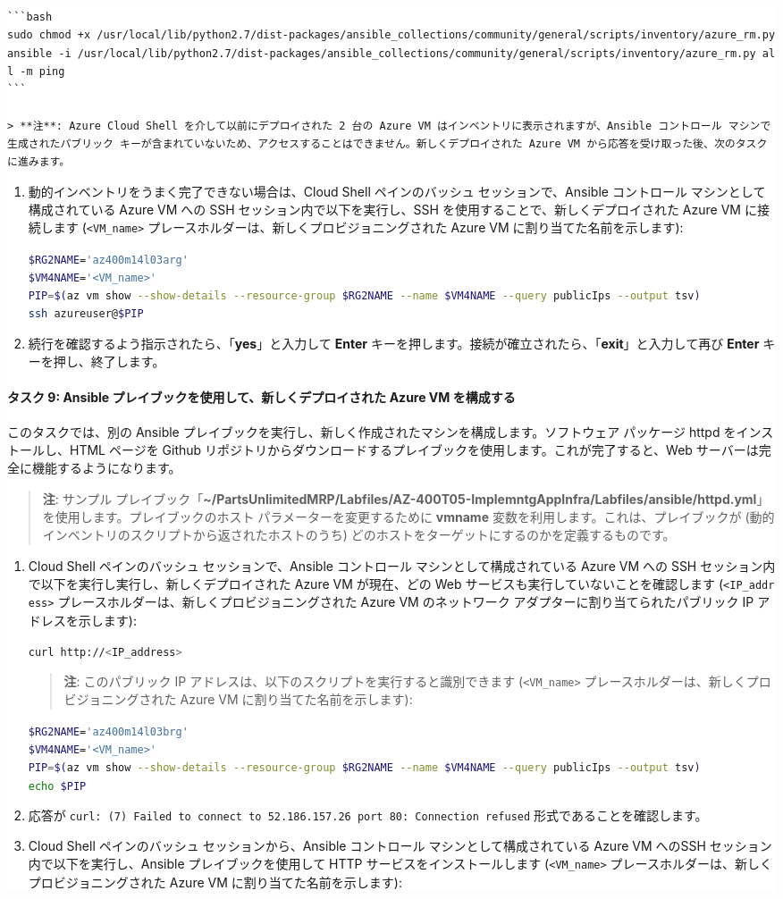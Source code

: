     ```bash
    sudo chmod +x /usr/local/lib/python2.7/dist-packages/ansible_collections/community/general/scripts/inventory/azure_rm.py
    ansible -i /usr/local/lib/python2.7/dist-packages/ansible_collections/community/general/scripts/inventory/azure_rm.py all -m ping
    ```

    > **注**: Azure Cloud Shell を介して以前にデプロイされた 2 台の Azure VM はインベントリに表示されますが、Ansible コントロール マシンで生成されたパブリック キーが含まれていないため、アクセスすることはできません。新しくデプロイされた Azure VM から応答を受け取った後、次のタスクに進みます。 

1.  動的インベントリをうまく完了できない場合は、Cloud Shell ペインのバッシュ セッションで、Ansible コントロール マシンとして構成されている Azure VM への SSH セッション内で以下を実行し、SSH を使用することで、新しくデプロイされた Azure VM に接続します (`<VM_name>` プレースホルダーは、新しくプロビジョニングされた Azure VM に割り当てた名前を示します):

    ```bash
    $RG2NAME='az400m14l03arg'
    $VM4NAME='<VM_name>'
    PIP=$(az vm show --show-details --resource-group $RG2NAME --name $VM4NAME --query publicIps --output tsv)
    ssh azureuser@$PIP
    ```

1.  続行を確認するよう指示されたら、「**yes**」と入力して **Enter** キーを押します。接続が確立されたら、「**exit**」と入力して再び **Enter** キーを押し、終了します。

#### タスク 9: Ansible プレイブックを使用して、新しくデプロイされた Azure VM を構成する

このタスクでは、別の Ansible プレイブックを実行し、新しく作成されたマシンを構成します。ソフトウェア パッケージ httpd をインストールし、HTML ページを Github リポジトリからダウンロードするプレイブックを使用します。これが完了すると、Web サーバーは完全に機能するようになります。

> **注**: サンプル プレイブック「**~/PartsUnlimitedMRP/Labfiles/AZ-400T05-ImplemntgAppInfra/Labfiles/ansible/httpd.yml**」を使用します。プレイブックのホスト パラメーターを変更するために **vmname** 変数を利用します。これは、プレイブックが (動的インベントリのスクリプトから返されたホストのうち) どのホストをターゲットにするのかを定義するものです。 

1.  Cloud Shell ペインのバッシュ セッションで、Ansible コントロール マシンとして構成されている Azure VM への SSH セッション内で以下を実行し実行し、新しくデプロイされた Azure VM が現在、どの Web サービスも実行していないことを確認します (`<IP_address>` プレースホルダーは、新しくプロビジョニングされた Azure VM のネットワーク アダプターに割り当てられたパブリック IP アドレスを示します):

    ```bash
    curl http://<IP_address>
    ```

    > **注**: このパブリック IP アドレスは、以下のスクリプトを実行すると識別できます (`<VM_name>` プレースホルダーは、新しくプロビジョニングされた Azure VM に割り当てた名前を示します):

    ```bash
    $RG2NAME='az400m14l03brg'
    $VM4NAME='<VM_name>'
    PIP=$(az vm show --show-details --resource-group $RG2NAME --name $VM4NAME --query publicIps --output tsv)
    echo $PIP
    ```

1.  応答が `curl: (7) Failed to connect to 52.186.157.26 port 80: Connection refused` 形式であることを確認します。
1.  Cloud Shell ペインのバッシュ セッションから、Ansible コントロール マシンとして構成されている Azure VM へのSSH セッション内で以下を実行し、Ansible プレイブックを使用して HTTP サービスをインストールします (`<VM_name>` プレースホルダーは、新しくプロビジョニングされた Azure VM に割り当てた名前を示します): 
